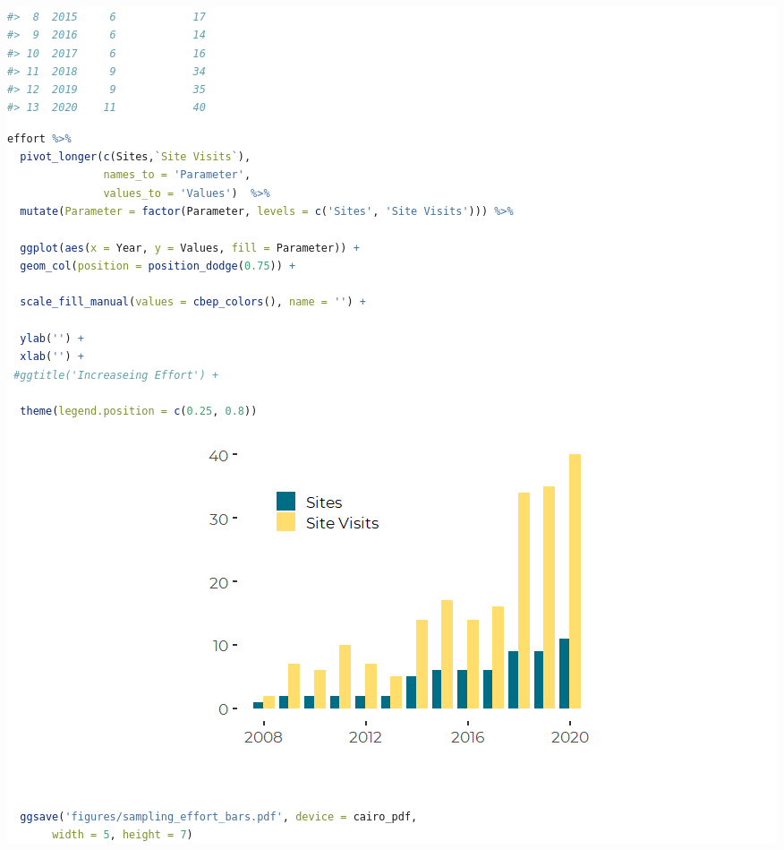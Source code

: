 ``` r
#>  8  2015     6            17
#>  9  2016     6            14
#> 10  2017     6            16
#> 11  2018     9            34
#> 12  2019     9            35
#> 13  2020    11            40
```

``` r
effort %>%
  pivot_longer(c(Sites,`Site Visits`),
               names_to = 'Parameter',
               values_to = 'Values')  %>%
  mutate(Parameter = factor(Parameter, levels = c('Sites', 'Site Visits'))) %>%
  
  ggplot(aes(x = Year, y = Values, fill = Parameter)) +
  geom_col(position = position_dodge(0.75)) +
  
  scale_fill_manual(values = cbep_colors(), name = '') +
  
  ylab('') +
  xlab('') +
 #ggtitle('Increaseing Effort') +
   
  theme(legend.position = c(0.25, 0.8))
```

<img src="MIMIC_Graphics_sum_files/figure-gfm/unnamed-chunk-18-1.png" style="display: block; margin: auto;" />

``` r
  
  ggsave('figures/sampling_effort_bars.pdf', device = cairo_pdf, 
       width = 5, height = 7)
```
